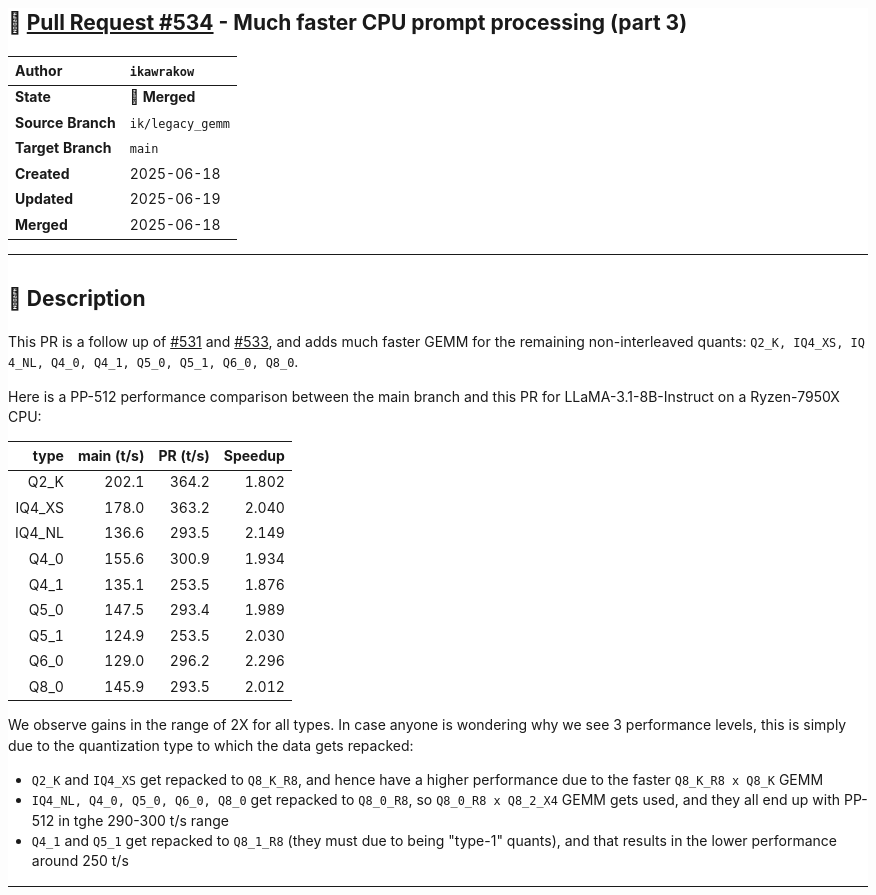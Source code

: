 ## 🔀 [Pull Request #534](https://github.com/ikawrakow/ik_llama.cpp/pull/534) - Much faster CPU prompt processing (part 3)

| **Author** | `ikawrakow` |
| :--- | :--- |
| **State** | 🔀 **Merged** |
| **Source Branch** | `ik/legacy_gemm` |
| **Target Branch** | `main` |
| **Created** | 2025-06-18 |
| **Updated** | 2025-06-19 |
| **Merged** | 2025-06-18 |

---

## 📄 Description

This PR is a follow up of [#531](https://github.com/ikawrakow/ik_llama.cpp/issues/531) and [#533](https://github.com/ikawrakow/ik_llama.cpp/issues/533), and adds much faster GEMM for the remaining non-interleaved quants: `Q2_K, IQ4_XS, IQ4_NL, Q4_0, Q4_1, Q5_0, Q5_1, Q6_0, Q8_0`.

Here is a PP-512 performance comparison between the main branch and this PR for LLaMA-3.1-8B-Instruct on a Ryzen-7950X CPU:

| type | main (t/s)  | PR (t/s)  | Speedup |
| ---: | ---: | ---: | ---: |
| Q2_K   | 202.1 | 364.2 | 1.802 |
| IQ4_XS | 178.0 | 363.2 | 2.040 |
| IQ4_NL | 136.6 | 293.5 | 2.149 |
| Q4_0 | 155.6 | 300.9 | 1.934 |
| Q4_1 | 135.1 | 253.5 | 1.876 |
| Q5_0 | 147.5 | 293.4 | 1.989 |
| Q5_1 | 124.9 | 253.5 | 2.030 |
| Q6_0 | 129.0 | 296.2 | 2.296 |
| Q8_0 | 145.9 | 293.5 | 2.012 |

We observe gains in the range of 2X for all types. In case anyone is wondering why we see 3 performance levels, this is simply due to the quantization type to which the data gets repacked:
* `Q2_K` and `IQ4_XS` get repacked to `Q8_K_R8`, and hence have a higher performance due to the faster `Q8_K_R8 x Q8_K` GEMM
* `IQ4_NL, Q4_0, Q5_0, Q6_0, Q8_0` get repacked to `Q8_0_R8`, so `Q8_0_R8 x Q8_2_X4` GEMM gets used, and they all end up with PP-512 in tghe 290-300 t/s range
* `Q4_1` and `Q5_1` get repacked to `Q8_1_R8` (they must due to being "type-1" quants), and that results in the lower performance around 250 t/s

---
